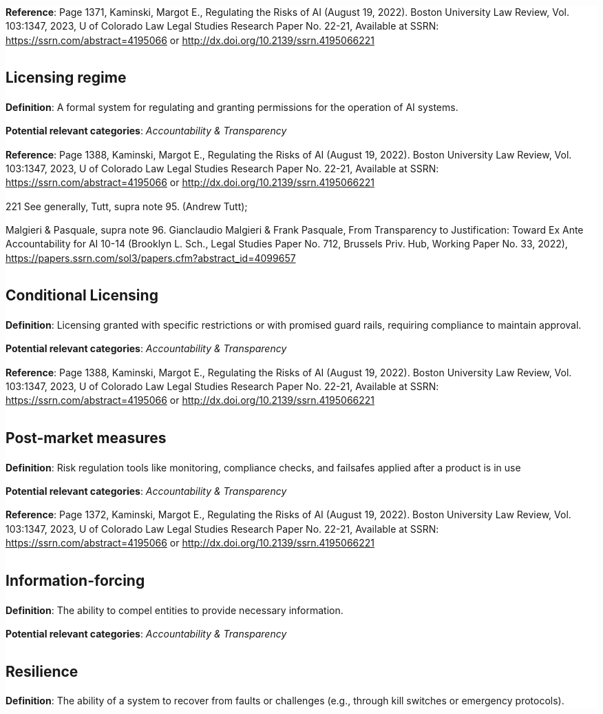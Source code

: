 **Reference**: Page 1371, Kaminski, Margot E., Regulating the Risks of AI (August 19, 2022). Boston University Law Review, Vol. 103:1347, 2023, U of Colorado Law Legal Studies Research Paper No. 22-21, Available at SSRN: https://ssrn.com/abstract=4195066 or http://dx.doi.org/10.2139/ssrn.4195066221 

## Licensing regime

**Definition**: A formal system for regulating and granting permissions for the operation of AI systems.

**Potential relevant categories**: *Accountability & Transparency*

**Reference**: Page 1388, Kaminski, Margot E., Regulating the Risks of AI (August 19, 2022). Boston University Law Review, Vol. 103:1347, 2023, U of Colorado Law Legal Studies Research Paper No. 22-21, Available at SSRN: https://ssrn.com/abstract=4195066 or http://dx.doi.org/10.2139/ssrn.4195066221 

221 See generally, Tutt, supra note 95. (Andrew Tutt);

Malgieri & Pasquale, supra note 96. Gianclaudio Malgieri & Frank Pasquale, From Transparency to Justification: Toward Ex Ante Accountability for AI 10-14 (Brooklyn L. Sch., Legal Studies Paper No. 712, Brussels Priv. Hub, Working Paper No. 33, 2022), https://papers.ssrn.com/sol3/papers.cfm?abstract_id=4099657

## Conditional Licensing

**Definition**: Licensing granted with specific restrictions or with promised guard rails, requiring compliance to maintain approval.

**Potential relevant categories**: *Accountability & Transparency*

**Reference**: Page 1388, Kaminski, Margot E., Regulating the Risks of AI (August 19, 2022). Boston University Law Review, Vol. 103:1347, 2023, U of Colorado Law Legal Studies Research Paper No. 22-21, Available at SSRN: https://ssrn.com/abstract=4195066 or http://dx.doi.org/10.2139/ssrn.4195066221 

## Post-market measures

**Definition**: Risk regulation tools like monitoring, compliance checks, and failsafes applied after a product is in use

**Potential relevant categories**: *Accountability & Transparency*

**Reference**: Page 1372, Kaminski, Margot E., Regulating the Risks of AI (August 19, 2022). Boston University Law Review, Vol. 103:1347, 2023, U of Colorado Law Legal Studies Research Paper No. 22-21, Available at SSRN: https://ssrn.com/abstract=4195066 or http://dx.doi.org/10.2139/ssrn.4195066221 

## Information-forcing

**Definition**: The ability to compel entities to provide necessary information.

**Potential relevant categories**: *Accountability & Transparency*


## Resilience

**Definition**: The ability of a system to recover from faults or challenges (e.g., through kill switches or emergency protocols).
